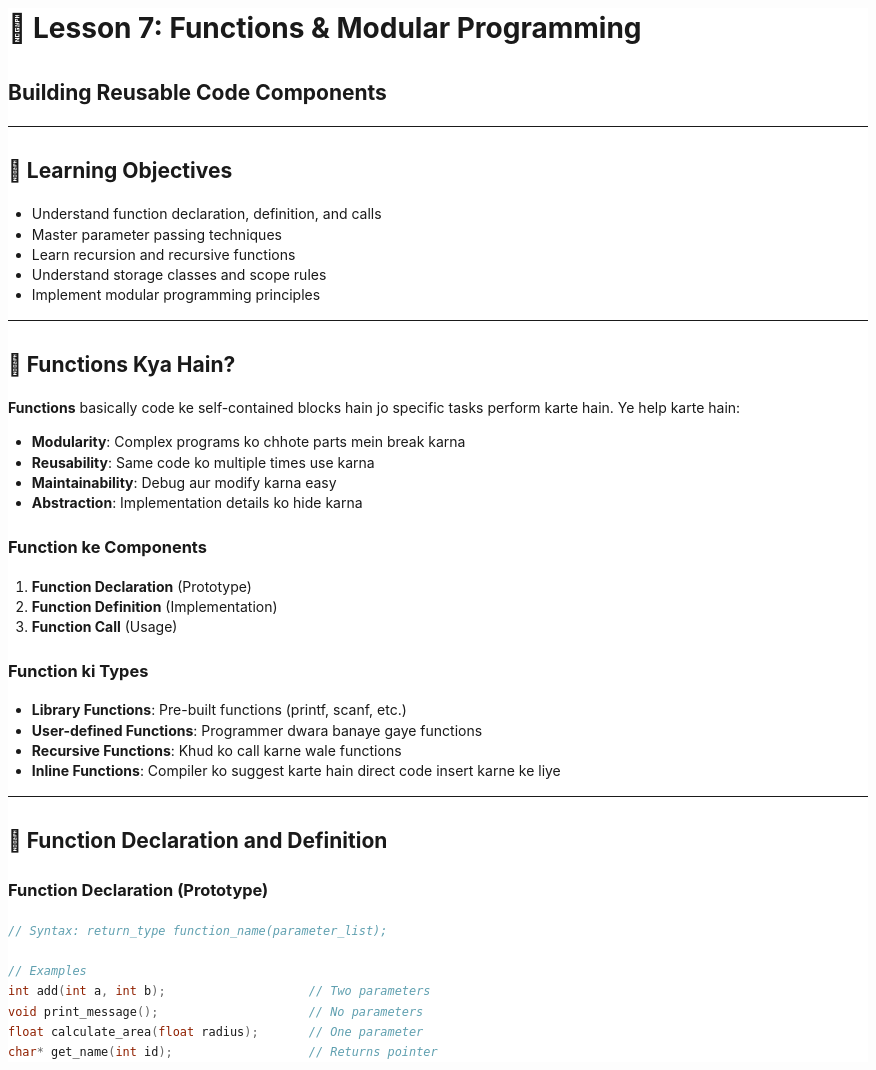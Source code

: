 # 🔧 Lesson 7: Functions & Modular Programming
## Building Reusable Code Components

---

## 🎯 Learning Objectives

- Understand function declaration, definition, and calls
- Master parameter passing techniques
- Learn recursion and recursive functions
- Understand storage classes and scope rules
- Implement modular programming principles

---

## 📖 Functions Kya Hain?

**Functions** basically code ke self-contained blocks hain jo specific tasks perform karte hain. Ye help karte hain:
- **Modularity**: Complex programs ko chhote parts mein break karna
- **Reusability**: Same code ko multiple times use karna
- **Maintainability**: Debug aur modify karna easy
- **Abstraction**: Implementation details ko hide karna

### **Function ke Components**
1. **Function Declaration** (Prototype)
2. **Function Definition** (Implementation)
3. **Function Call** (Usage)

### **Function ki Types**
- **Library Functions**: Pre-built functions (printf, scanf, etc.)
- **User-defined Functions**: Programmer dwara banaye gaye functions
- **Recursive Functions**: Khud ko call karne wale functions
- **Inline Functions**: Compiler ko suggest karte hain direct code insert karne ke liye

---

## 🔧 Function Declaration and Definition

### **Function Declaration (Prototype)**
```c
// Syntax: return_type function_name(parameter_list);

// Examples
int add(int a, int b);                    // Two parameters
void print_message();                     // No parameters
float calculate_area(float radius);       // One parameter
char* get_name(int id);                   // Returns pointer
```
